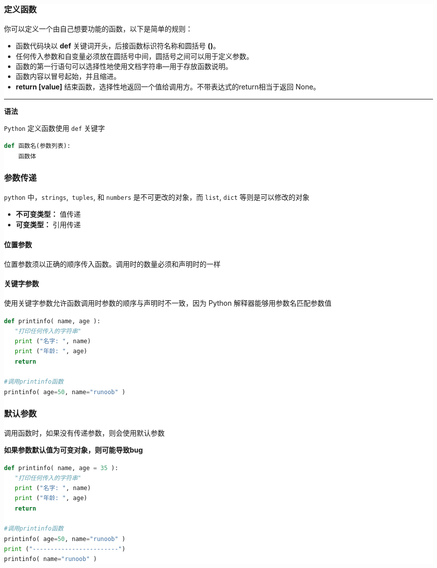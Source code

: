 ### 定义函数

你可以定义一个由自己想要功能的函数，以下是简单的规则：

- 函数代码块以 **def** 关键词开头，后接函数标识符名称和圆括号 **()**。
- 任何传入参数和自变量必须放在圆括号中间，圆括号之间可以用于定义参数。
- 函数的第一行语句可以选择性地使用文档字符串—用于存放函数说明。
- 函数内容以冒号起始，并且缩进。
- **return [value]** 结束函数，选择性地返回一个值给调用方。不带表达式的return相当于返回 None。

------

**语法**

`Python` 定义函数使用 `def` 关键字

```python
def 函数名(参数列表):
    函数体
```

### 参数传递

`python` 中，`strings`,` tuples`, 和 `numbers` 是不可更改的对象，而 `list`, `dict` 等则是可以修改的对象

- **不可变类型：** 值传递
- **可变类型：** 引用传递

#### 位置参数

位置参数须以正确的顺序传入函数。调用时的数量必须和声明时的一样

#### 关键字参数

使用关键字参数允许函数调用时参数的顺序与声明时不一致，因为 Python 解释器能够用参数名匹配参数值

```python
def printinfo( name, age ):
   "打印任何传入的字符串"
   print ("名字: ", name)
   print ("年龄: ", age)
   return
 
#调用printinfo函数
printinfo( age=50, name="runoob" )
```

### 默认参数

调用函数时，如果没有传递参数，则会使用默认参数

**如果参数默认值为可变对象，则可能导致bug**

```python
def printinfo( name, age = 35 ):
   "打印任何传入的字符串"
   print ("名字: ", name)
   print ("年龄: ", age)
   return
 
#调用printinfo函数
printinfo( age=50, name="runoob" )
print ("------------------------")
printinfo( name="runoob" )
```
